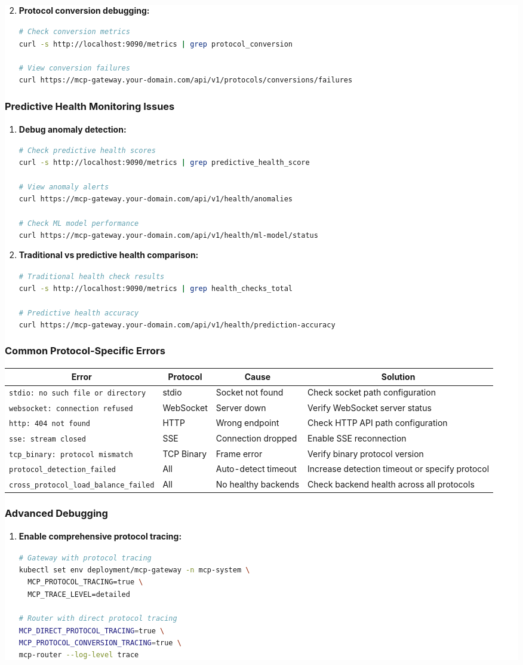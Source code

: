 2. **Protocol conversion debugging:**
   ```bash
   # Check conversion metrics
   curl -s http://localhost:9090/metrics | grep protocol_conversion
   
   # View conversion failures
   curl https://mcp-gateway.your-domain.com/api/v1/protocols/conversions/failures
   ```

### Predictive Health Monitoring Issues

1. **Debug anomaly detection:**
   ```bash
   # Check predictive health scores
   curl -s http://localhost:9090/metrics | grep predictive_health_score
   
   # View anomaly alerts
   curl https://mcp-gateway.your-domain.com/api/v1/health/anomalies
   
   # Check ML model performance
   curl https://mcp-gateway.your-domain.com/api/v1/health/ml-model/status
   ```

2. **Traditional vs predictive health comparison:**
   ```bash
   # Traditional health check results
   curl -s http://localhost:9090/metrics | grep health_checks_total
   
   # Predictive health accuracy
   curl https://mcp-gateway.your-domain.com/api/v1/health/prediction-accuracy
   ```

### Common Protocol-Specific Errors

| Error | Protocol | Cause | Solution |
|-------|----------|-------|----------|
| `stdio: no such file or directory` | stdio | Socket not found | Check socket path configuration |
| `websocket: connection refused` | WebSocket | Server down | Verify WebSocket server status |
| `http: 404 not found` | HTTP | Wrong endpoint | Check HTTP API path configuration |
| `sse: stream closed` | SSE | Connection dropped | Enable SSE reconnection |
| `tcp_binary: protocol mismatch` | TCP Binary | Frame error | Verify binary protocol version |
| `protocol_detection_failed` | All | Auto-detect timeout | Increase detection timeout or specify protocol |
| `cross_protocol_load_balance_failed` | All | No healthy backends | Check backend health across all protocols |

### Advanced Debugging

1. **Enable comprehensive protocol tracing:**
   ```bash
   # Gateway with protocol tracing
   kubectl set env deployment/mcp-gateway -n mcp-system \
     MCP_PROTOCOL_TRACING=true \
     MCP_TRACE_LEVEL=detailed
   
   # Router with direct protocol tracing  
   MCP_DIRECT_PROTOCOL_TRACING=true \
   MCP_PROTOCOL_CONVERSION_TRACING=true \
   mcp-router --log-level trace
   ```
